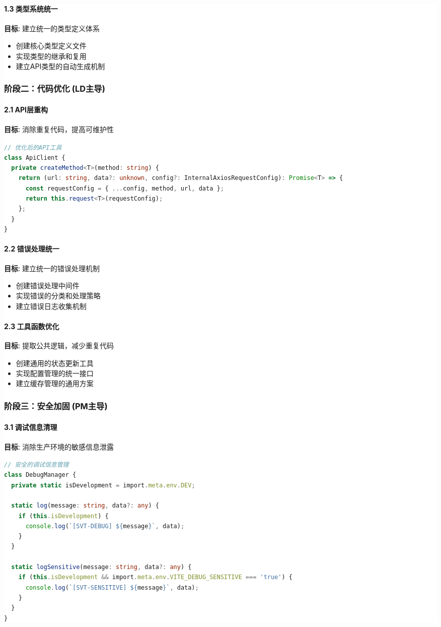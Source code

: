#### 1.3 类型系统统一
**目标**: 建立统一的类型定义体系
- 创建核心类型定义文件
- 实现类型的继承和复用
- 建立API类型的自动生成机制

### 阶段二：代码优化 (LD主导)

#### 2.1 API层重构
**目标**: 消除重复代码，提高可维护性
```typescript
// 优化后的API工具
class ApiClient {
  private createMethod<T>(method: string) {
    return (url: string, data?: unknown, config?: InternalAxiosRequestConfig): Promise<T> => {
      const requestConfig = { ...config, method, url, data };
      return this.request<T>(requestConfig);
    };
  }
}
```

#### 2.2 错误处理统一
**目标**: 建立统一的错误处理机制
- 创建错误处理中间件
- 实现错误的分类和处理策略
- 建立错误日志收集机制

#### 2.3 工具函数优化
**目标**: 提取公共逻辑，减少重复代码
- 创建通用的状态更新工具
- 实现配置管理的统一接口
- 建立缓存管理的通用方案

### 阶段三：安全加固 (PM主导)

#### 3.1 调试信息清理
**目标**: 消除生产环境的敏感信息泄露
```typescript
// 安全的调试信息管理
class DebugManager {
  private static isDevelopment = import.meta.env.DEV;
  
  static log(message: string, data?: any) {
    if (this.isDevelopment) {
      console.log(`[SVT-DEBUG] ${message}`, data);
    }
  }
  
  static logSensitive(message: string, data?: any) {
    if (this.isDevelopment && import.meta.env.VITE_DEBUG_SENSITIVE === 'true') {
      console.log(`[SVT-SENSITIVE] ${message}`, data);
    }
  }
}
```
